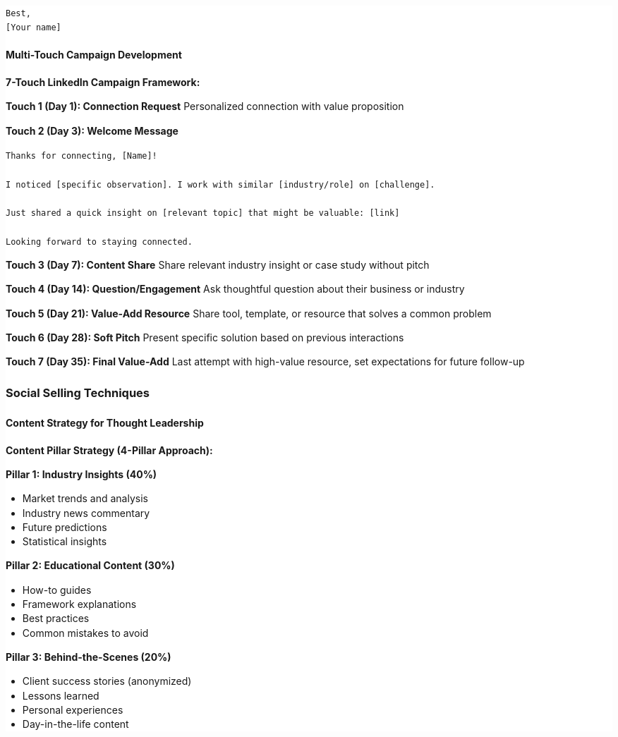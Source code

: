 ```
Best,
[Your name]
```

#### Multi-Touch Campaign Development

**7-Touch LinkedIn Campaign Framework:**

**Touch 1 (Day 1): Connection Request**
Personalized connection with value proposition

**Touch 2 (Day 3): Welcome Message**
```
Thanks for connecting, [Name]! 

I noticed [specific observation]. I work with similar [industry/role] on [challenge]. 

Just shared a quick insight on [relevant topic] that might be valuable: [link]

Looking forward to staying connected.
```

**Touch 3 (Day 7): Content Share**
Share relevant industry insight or case study without pitch

**Touch 4 (Day 14): Question/Engagement**
Ask thoughtful question about their business or industry

**Touch 5 (Day 21): Value-Add Resource**
Share tool, template, or resource that solves a common problem

**Touch 6 (Day 28): Soft Pitch**
Present specific solution based on previous interactions

**Touch 7 (Day 35): Final Value-Add**
Last attempt with high-value resource, set expectations for future follow-up

### Social Selling Techniques

#### Content Strategy for Thought Leadership

**Content Pillar Strategy (4-Pillar Approach):**

**Pillar 1: Industry Insights (40%)**
- Market trends and analysis
- Industry news commentary
- Future predictions
- Statistical insights

**Pillar 2: Educational Content (30%)**
- How-to guides
- Framework explanations
- Best practices
- Common mistakes to avoid

**Pillar 3: Behind-the-Scenes (20%)**
- Client success stories (anonymized)
- Lessons learned
- Personal experiences
- Day-in-the-life content
